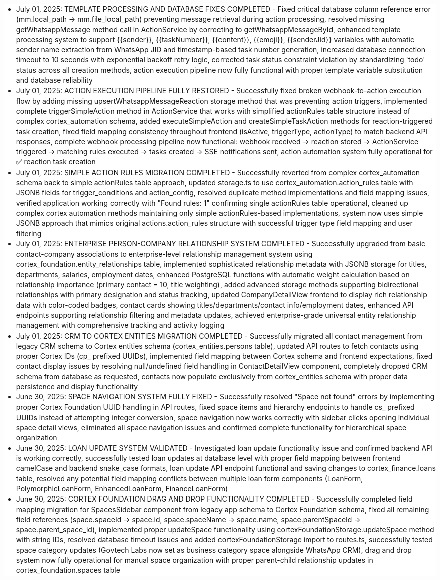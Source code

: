 - July 01, 2025: TEMPLATE PROCESSING AND DATABASE FIXES COMPLETED - Fixed critical database column reference error (mm.local_path → mm.file_local_path) preventing message retrieval during action processing, resolved missing getWhatsappMessage method call in ActionService by correcting to getWhatsappMessageById, enhanced template processing system to support {{sender}}, {{taskNumber}}, {{content}}, {{emoji}}, {{senderJid}} variables with automatic sender name extraction from WhatsApp JID and timestamp-based task number generation, increased database connection timeout to 10 seconds with exponential backoff retry logic, corrected task status constraint violation by standardizing 'todo' status across all creation methods, action execution pipeline now fully functional with proper template variable substitution and database reliability
- July 01, 2025: ACTION EXECUTION PIPELINE FULLY RESTORED - Successfully fixed broken webhook-to-action execution flow by adding missing upsertWhatsappMessageReaction storage method that was preventing action triggers, implemented complete triggerSimpleAction method in ActionService that works with simplified actionRules table structure instead of complex cortex_automation schema, added executeSimpleAction and createSimpleTaskAction methods for reaction-triggered task creation, fixed field mapping consistency throughout frontend (isActive, triggerType, actionType) to match backend API responses, complete webhook processing pipeline now functional: webhook received → reaction stored → ActionService triggered → matching rules executed → tasks created → SSE notifications sent, action automation system fully operational for ✅ reaction task creation
- July 01, 2025: SIMPLE ACTION RULES MIGRATION COMPLETED - Successfully reverted from complex cortex_automation schema back to simple actionRules table approach, updated storage.ts to use cortex_automation.action_rules table with JSONB fields for trigger_conditions and action_config, resolved duplicate method implementations and field mapping issues, verified application working correctly with "Found rules: 1" confirming single actionRules table operational, cleaned up complex cortex automation methods maintaining only simple actionRules-based implementations, system now uses simple JSONB approach that mimics original actions.action_rules structure with successful trigger type field mapping and user filtering
- July 01, 2025: ENTERPRISE PERSON-COMPANY RELATIONSHIP SYSTEM COMPLETED - Successfully upgraded from basic contact-company associations to enterprise-level relationship management system using cortex_foundation.entity_relationships table, implemented sophisticated relationship metadata with JSONB storage for titles, departments, salaries, employment dates, enhanced PostgreSQL functions with automatic weight calculation based on relationship importance (primary contact = 10, title weighting), added advanced storage methods supporting bidirectional relationships with primary designation and status tracking, updated CompanyDetailView frontend to display rich relationship data with color-coded badges, contact cards showing titles/departments/contact info/employment dates, enhanced API endpoints supporting relationship filtering and metadata updates, achieved enterprise-grade universal entity relationship management with comprehensive tracking and activity logging
- July 01, 2025: CRM TO CORTEX ENTITIES MIGRATION COMPLETED - Successfully migrated all contact management from legacy CRM schema to Cortex entities schema (cortex_entities.persons table), updated API routes to fetch contacts using proper Cortex IDs (cp_ prefixed UUIDs), implemented field mapping between Cortex schema and frontend expectations, fixed contact display issues by resolving null/undefined field handling in ContactDetailView component, completely dropped CRM schema from database as requested, contacts now populate exclusively from cortex_entities schema with proper data persistence and display functionality
- June 30, 2025: SPACE NAVIGATION SYSTEM FULLY FIXED - Successfully resolved "Space not found" errors by implementing proper Cortex Foundation UUID handling in API routes, fixed space items and hierarchy endpoints to handle cs_ prefixed UUIDs instead of attempting integer conversion, space navigation now works correctly with sidebar clicks opening individual space detail views, eliminated all space navigation issues and confirmed complete functionality for hierarchical space organization
- June 30, 2025: LOAN UPDATE SYSTEM VALIDATED - Investigated loan update functionality issue and confirmed backend API is working correctly, successfully tested loan updates at database level with proper field mapping between frontend camelCase and backend snake_case formats, loan update API endpoint functional and saving changes to cortex_finance.loans table, resolved any potential field mapping conflicts between multiple loan form components (LoanForm, PolymorphicLoanForm, EnhancedLoanForm, FinanceLoanForm)
- June 30, 2025: CORTEX FOUNDATION DRAG AND DROP FUNCTIONALITY COMPLETED - Successfully completed field mapping migration for SpacesSidebar component from legacy app schema to Cortex Foundation schema, fixed all remaining field references (space.spaceId → space.id, space.spaceName → space.name, space.parentSpaceId → space.parent_space_id), implemented proper updateSpace functionality using cortexFoundationStorage.updateSpace method with string IDs, resolved database timeout issues and added cortexFoundationStorage import to routes.ts, successfully tested space category updates (Govtech Labs now set as business category space alongside WhatsApp CRM), drag and drop system now fully operational for manual space organization with proper parent-child relationship updates in cortex_foundation.spaces table